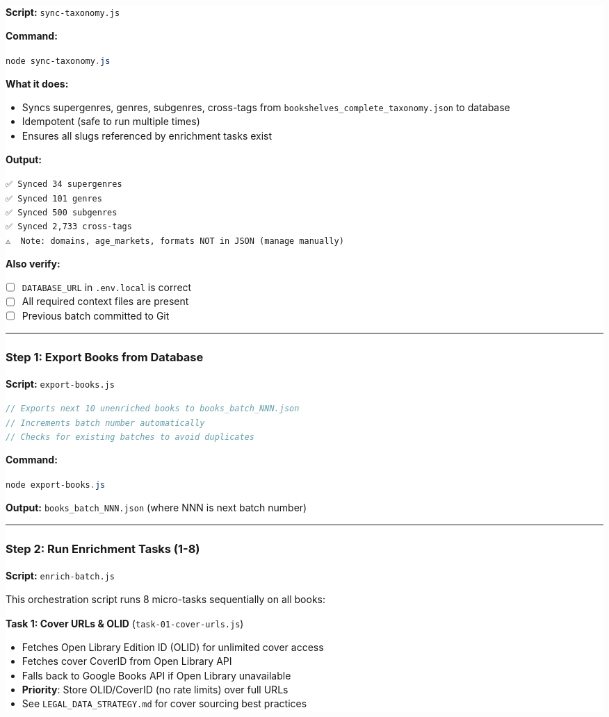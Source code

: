 **Script:** `sync-taxonomy.js`

**Command:**
```powershell
node sync-taxonomy.js
```

**What it does:**
- Syncs supergenres, genres, subgenres, cross-tags from `bookshelves_complete_taxonomy.json` to database
- Idempotent (safe to run multiple times)
- Ensures all slugs referenced by enrichment tasks exist

**Output:**
```
✅ Synced 34 supergenres
✅ Synced 101 genres  
✅ Synced 500 subgenres
✅ Synced 2,733 cross-tags
⚠️  Note: domains, age_markets, formats NOT in JSON (manage manually)
```

**Also verify:**
- [ ] `DATABASE_URL` in `.env.local` is correct
- [ ] All required context files are present
- [ ] Previous batch committed to Git

---

### Step 1: Export Books from Database

**Script:** `export-books.js`

```javascript
// Exports next 10 unenriched books to books_batch_NNN.json
// Increments batch number automatically
// Checks for existing batches to avoid duplicates
```

**Command:**
```powershell
node export-books.js
```

**Output:** `books_batch_NNN.json` (where NNN is next batch number)

---

### Step 2: Run Enrichment Tasks (1-8)

**Script:** `enrich-batch.js`

This orchestration script runs 8 micro-tasks sequentially on all books:

**Task 1: Cover URLs & OLID** (`task-01-cover-urls.js`)
- Fetches Open Library Edition ID (OLID) for unlimited cover access
- Fetches cover CoverID from Open Library API
- Falls back to Google Books API if Open Library unavailable
- **Priority**: Store OLID/CoverID (no rate limits) over full URLs
- See `LEGAL_DATA_STRATEGY.md` for cover sourcing best practices
